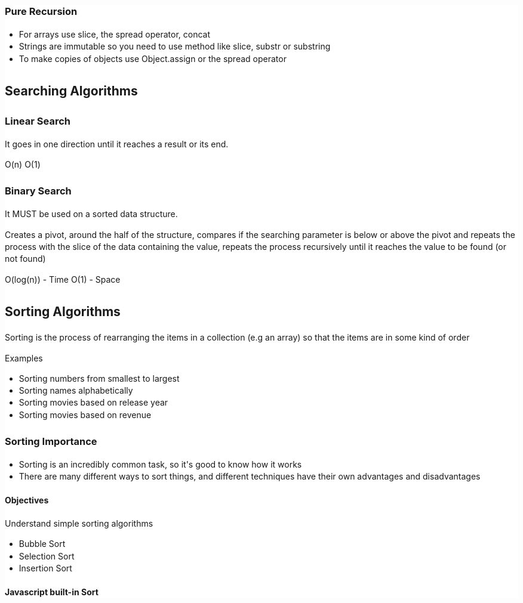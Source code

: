 ### Pure Recursion

- For arrays use slice, the spread operator, concat
- Strings are immutable so you need to use method like slice, substr or substring
- To make copies of objects use Object.assign or the spread operator

## Searching Algorithms

### Linear Search

It goes in one direction until it reaches a result or its end.

O(n)
O(1)

### Binary Search

It MUST be used on a sorted data structure.

Creates a pivot, around the half of the structure, compares if the searching parameter is below or above the pivot and repeats the process with the slice of the data containing the value, repeats the process recursively until it reaches the value to be found (or not found)

O(log(n)) - Time
O(1) - Space

## Sorting Algorithms

Sorting is the process of rearranging the items in a collection (e.g an array) so that the items are in some kind of order

Examples

- Sorting numbers from smallest to largest
- Sorting names alphabetically
- Sorting movies based on release year
- Sorting movies based on revenue

### Sorting Importance

- Sorting is an incredibly common task, so it's good to know how it works
- There are many different ways to sort things, and different techniques have their own advantages and disadvantages

#### Objectives

Understand simple sorting algorithms

- Bubble Sort
- Selection Sort
- Insertion Sort

#### Javascript built-in Sort
